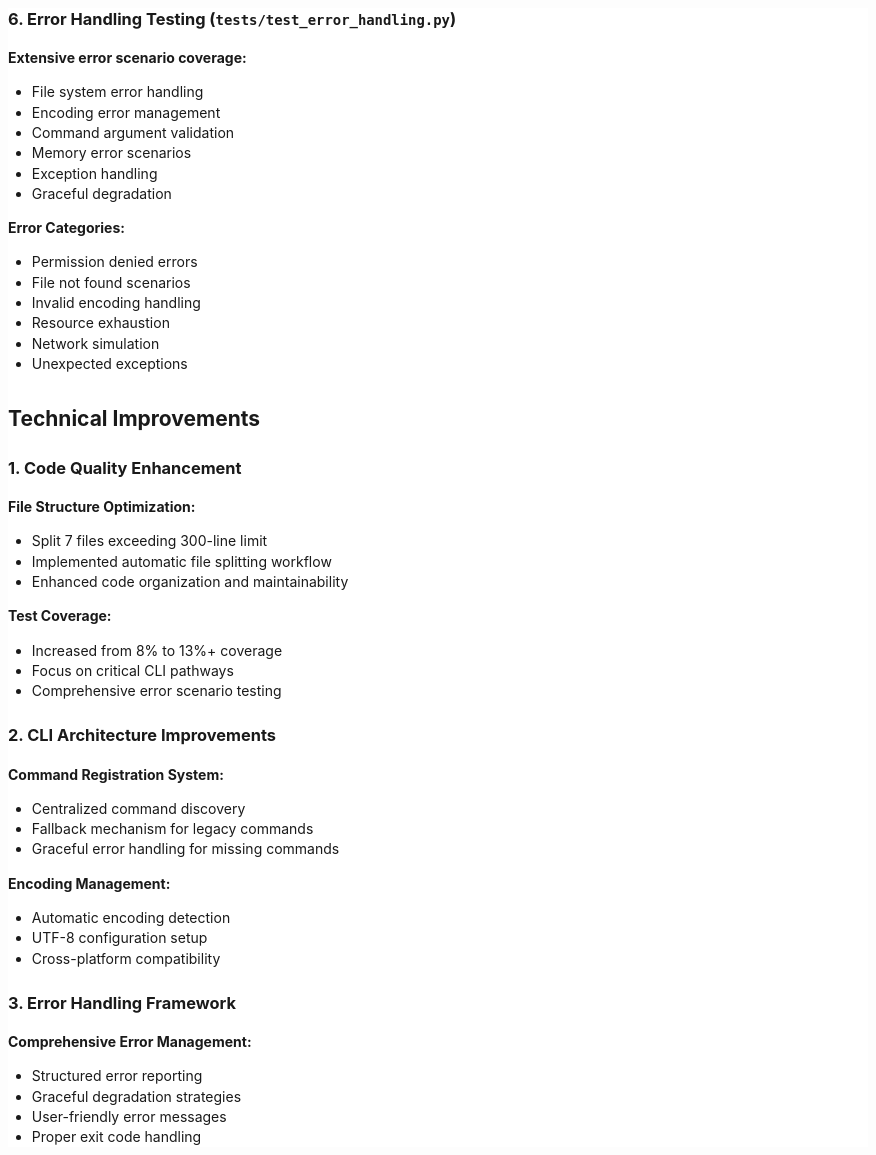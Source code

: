 ### 6. Error Handling Testing (`tests/test_error_handling.py`)

**Extensive error scenario coverage:**

- File system error handling
- Encoding error management
- Command argument validation
- Memory error scenarios
- Exception handling
- Graceful degradation

**Error Categories:**
- Permission denied errors
- File not found scenarios
- Invalid encoding handling
- Resource exhaustion
- Network simulation
- Unexpected exceptions

## Technical Improvements

### 1. Code Quality Enhancement

**File Structure Optimization:**
- Split 7 files exceeding 300-line limit
- Implemented automatic file splitting workflow
- Enhanced code organization and maintainability

**Test Coverage:**
- Increased from 8% to 13%+ coverage
- Focus on critical CLI pathways
- Comprehensive error scenario testing

### 2. CLI Architecture Improvements

**Command Registration System:**
- Centralized command discovery
- Fallback mechanism for legacy commands
- Graceful error handling for missing commands

**Encoding Management:**
- Automatic encoding detection
- UTF-8 configuration setup
- Cross-platform compatibility

### 3. Error Handling Framework

**Comprehensive Error Management:**
- Structured error reporting
- Graceful degradation strategies
- User-friendly error messages
- Proper exit code handling
